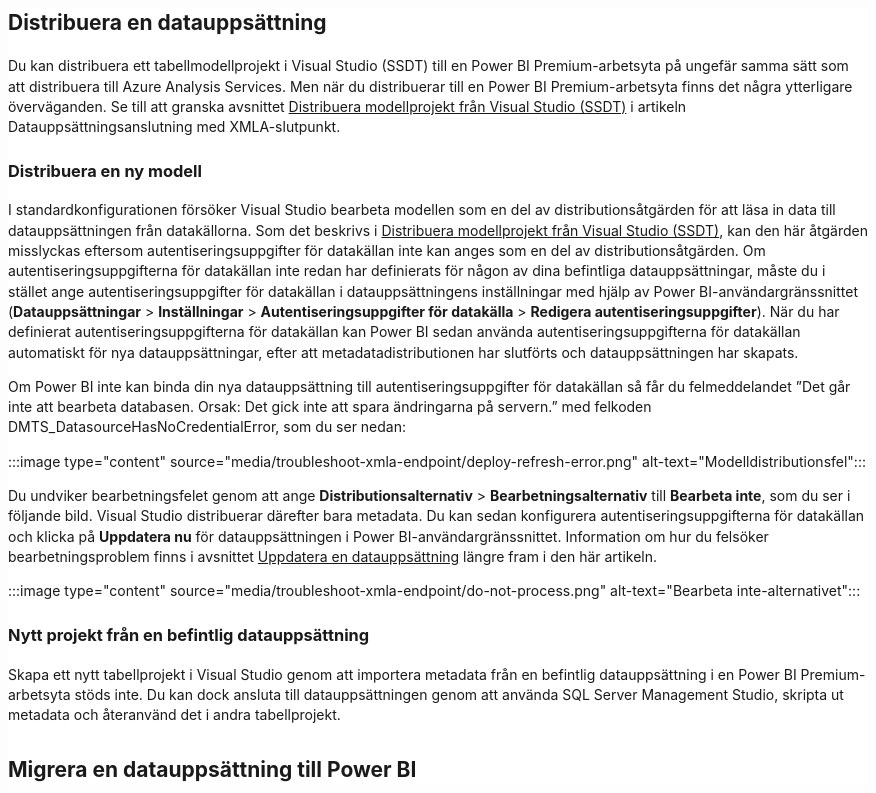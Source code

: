 ## <a name="deploying-a-dataset"></a>Distribuera en datauppsättning

Du kan distribuera ett tabellmodellprojekt i Visual Studio (SSDT) till en Power BI Premium-arbetsyta på ungefär samma sätt som att distribuera till Azure Analysis Services. Men när du distribuerar till en Power BI Premium-arbetsyta finns det några ytterligare överväganden. Se till att granska avsnittet [Distribuera modellprojekt från Visual Studio (SSDT)](service-premium-connect-tools.md#deploy-model-projects-from-visual-studio-ssdt) i artikeln Datauppsättningsanslutning med XMLA-slutpunkt.

### <a name="deploying-a-new-model"></a>Distribuera en ny modell

I standardkonfigurationen försöker Visual Studio bearbeta modellen som en del av distributionsåtgärden för att läsa in data till datauppsättningen från datakällorna. Som det beskrivs i [Distribuera modellprojekt från Visual Studio (SSDT)](service-premium-connect-tools.md#deploy-model-projects-from-visual-studio-ssdt), kan den här åtgärden misslyckas eftersom autentiseringsuppgifter för datakällan inte kan anges som en del av distributionsåtgärden. Om autentiseringsuppgifterna för datakällan inte redan har definierats för någon av dina befintliga datauppsättningar, måste du i stället ange autentiseringsuppgifter för datakällan i datauppsättningens inställningar med hjälp av Power BI-användargränssnittet (**Datauppsättningar** > **Inställningar** > **Autentiseringsuppgifter för datakälla** > **Redigera autentiseringsuppgifter**). När du har definierat autentiseringsuppgifterna för datakällan kan Power BI sedan använda autentiseringsuppgifterna för datakällan automatiskt för nya datauppsättningar, efter att metadatadistributionen har slutförts och datauppsättningen har skapats.

Om Power BI inte kan binda din nya datauppsättning till autentiseringsuppgifter för datakällan så får du felmeddelandet ”Det går inte att bearbeta databasen. Orsak: Det gick inte att spara ändringarna på servern.” med felkoden DMTS_DatasourceHasNoCredentialError, som du ser nedan:

:::image type="content" source="media/troubleshoot-xmla-endpoint/deploy-refresh-error.png" alt-text="Modelldistributionsfel":::

Du undviker bearbetningsfelet genom att ange **Distributionsalternativ** > **Bearbetningsalternativ** till **Bearbeta inte**, som du ser i följande bild. Visual Studio distribuerar därefter bara metadata. Du kan sedan konfigurera autentiseringsuppgifterna för datakällan och klicka på **Uppdatera nu** för datauppsättningen i Power BI-användargränssnittet. Information om hur du felsöker bearbetningsproblem finns i avsnittet [Uppdatera en datauppsättning](#refreshing-a-dataset) längre fram i den här artikeln.

:::image type="content" source="media/troubleshoot-xmla-endpoint/do-not-process.png" alt-text="Bearbeta inte-alternativet":::

### <a name="new-project-from-an-existing-dataset"></a>Nytt projekt från en befintlig datauppsättning

Skapa ett nytt tabellprojekt i Visual Studio genom att importera metadata från en befintlig datauppsättning i en Power BI Premium-arbetsyta stöds inte. Du kan dock ansluta till datauppsättningen genom att använda SQL Server Management Studio, skripta ut metadata och återanvänd det i andra tabellprojekt.

## <a name="migrating-a-dataset-to-power-bi"></a>Migrera en datauppsättning till Power BI
